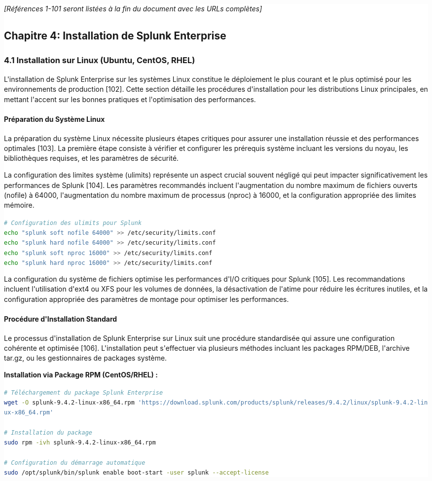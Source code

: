 
*[Références 1-101 seront listées à la fin du document avec les URLs complètes]*


## Chapitre 4: Installation de Splunk Enterprise

### 4.1 Installation sur Linux (Ubuntu, CentOS, RHEL)

L'installation de Splunk Enterprise sur les systèmes Linux constitue le déploiement le plus courant et le plus optimisé pour les environnements de production [102]. Cette section détaille les procédures d'installation pour les distributions Linux principales, en mettant l'accent sur les bonnes pratiques et l'optimisation des performances.

#### Préparation du Système Linux

La préparation du système Linux nécessite plusieurs étapes critiques pour assurer une installation réussie et des performances optimales [103]. La première étape consiste à vérifier et configurer les prérequis système incluant les versions du noyau, les bibliothèques requises, et les paramètres de sécurité.

La configuration des limites système (ulimits) représente un aspect crucial souvent négligé qui peut impacter significativement les performances de Splunk [104]. Les paramètres recommandés incluent l'augmentation du nombre maximum de fichiers ouverts (nofile) à 64000, l'augmentation du nombre maximum de processus (nproc) à 16000, et la configuration appropriée des limites mémoire.

```bash
# Configuration des ulimits pour Splunk
echo "splunk soft nofile 64000" >> /etc/security/limits.conf
echo "splunk hard nofile 64000" >> /etc/security/limits.conf
echo "splunk soft nproc 16000" >> /etc/security/limits.conf
echo "splunk hard nproc 16000" >> /etc/security/limits.conf
```

La configuration du système de fichiers optimise les performances d'I/O critiques pour Splunk [105]. Les recommandations incluent l'utilisation d'ext4 ou XFS pour les volumes de données, la désactivation de l'atime pour réduire les écritures inutiles, et la configuration appropriée des paramètres de montage pour optimiser les performances.

#### Procédure d'Installation Standard

Le processus d'installation de Splunk Enterprise sur Linux suit une procédure standardisée qui assure une configuration cohérente et optimisée [106]. L'installation peut s'effectuer via plusieurs méthodes incluant les packages RPM/DEB, l'archive tar.gz, ou les gestionnaires de packages système.

**Installation via Package RPM (CentOS/RHEL) :**

```bash
# Téléchargement du package Splunk Enterprise
wget -O splunk-9.4.2-linux-x86_64.rpm 'https://download.splunk.com/products/splunk/releases/9.4.2/linux/splunk-9.4.2-linux-x86_64.rpm'

# Installation du package
sudo rpm -ivh splunk-9.4.2-linux-x86_64.rpm

# Configuration du démarrage automatique
sudo /opt/splunk/bin/splunk enable boot-start -user splunk --accept-license
```
